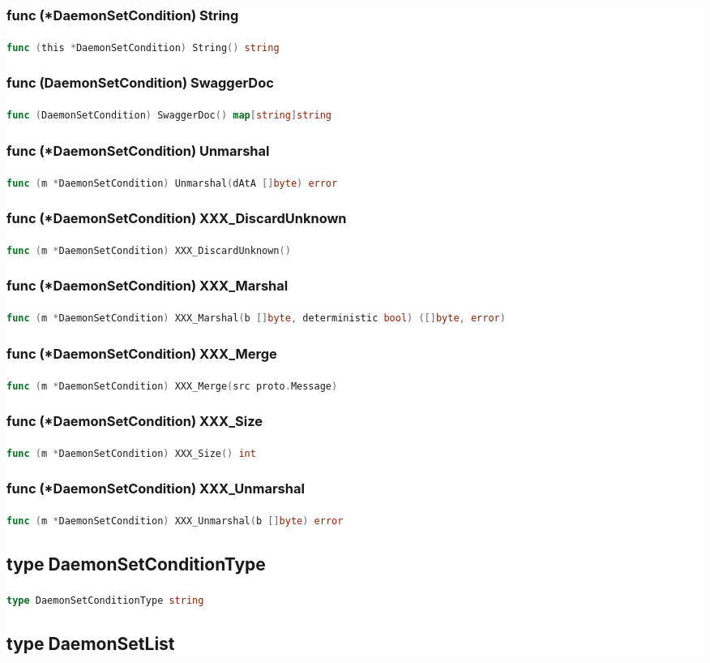 ### func \(\*DaemonSetCondition\) String

```go
func (this *DaemonSetCondition) String() string
```

### func \(DaemonSetCondition\) SwaggerDoc

```go
func (DaemonSetCondition) SwaggerDoc() map[string]string
```

### func \(\*DaemonSetCondition\) Unmarshal

```go
func (m *DaemonSetCondition) Unmarshal(dAtA []byte) error
```

### func \(\*DaemonSetCondition\) XXX\_DiscardUnknown

```go
func (m *DaemonSetCondition) XXX_DiscardUnknown()
```

### func \(\*DaemonSetCondition\) XXX\_Marshal

```go
func (m *DaemonSetCondition) XXX_Marshal(b []byte, deterministic bool) ([]byte, error)
```

### func \(\*DaemonSetCondition\) XXX\_Merge

```go
func (m *DaemonSetCondition) XXX_Merge(src proto.Message)
```

### func \(\*DaemonSetCondition\) XXX\_Size

```go
func (m *DaemonSetCondition) XXX_Size() int
```

### func \(\*DaemonSetCondition\) XXX\_Unmarshal

```go
func (m *DaemonSetCondition) XXX_Unmarshal(b []byte) error
```

## type DaemonSetConditionType

```go
type DaemonSetConditionType string
```

## type DaemonSetList
